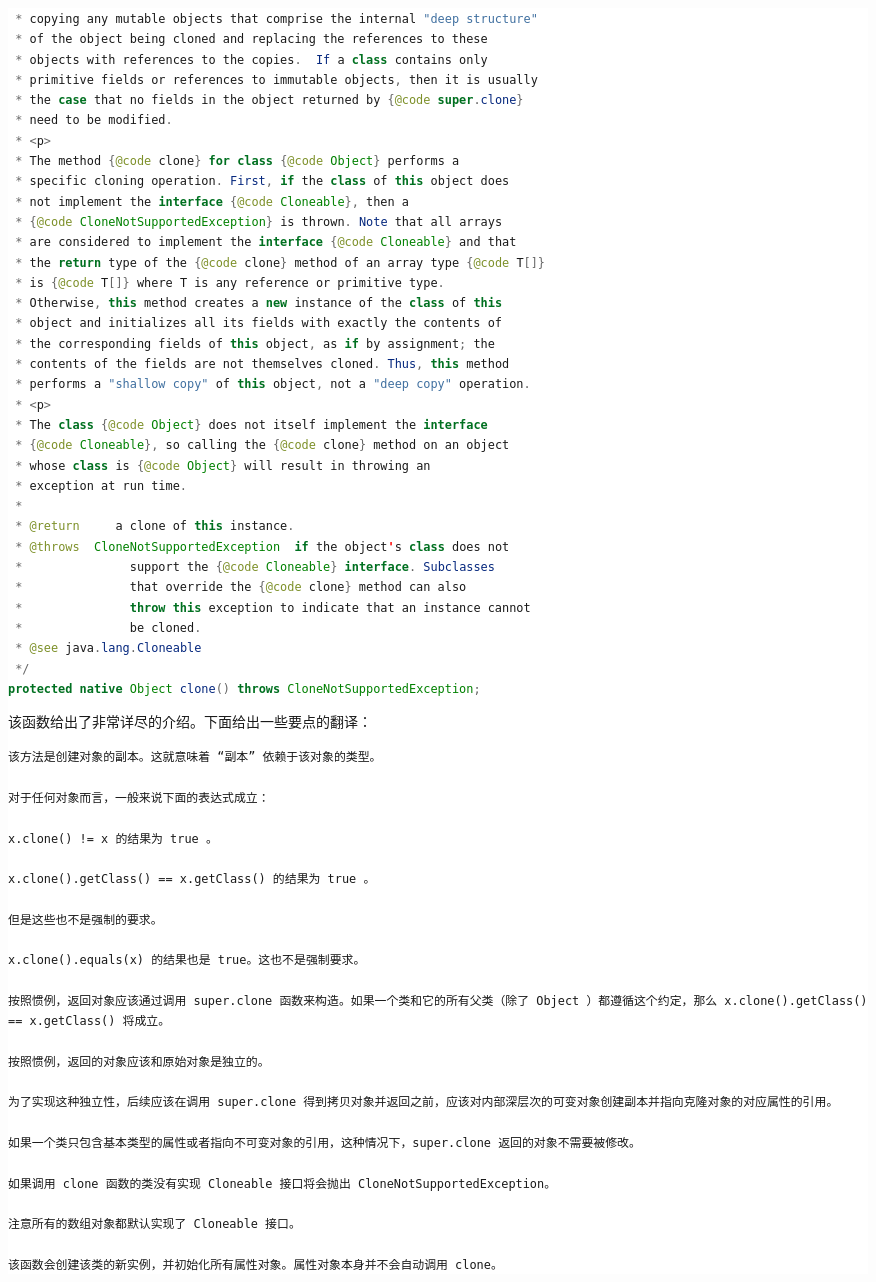 ```java
 * copying any mutable objects that comprise the internal "deep structure"
 * of the object being cloned and replacing the references to these
 * objects with references to the copies.  If a class contains only
 * primitive fields or references to immutable objects, then it is usually
 * the case that no fields in the object returned by {@code super.clone}
 * need to be modified.
 * <p>
 * The method {@code clone} for class {@code Object} performs a
 * specific cloning operation. First, if the class of this object does
 * not implement the interface {@code Cloneable}, then a
 * {@code CloneNotSupportedException} is thrown. Note that all arrays
 * are considered to implement the interface {@code Cloneable} and that
 * the return type of the {@code clone} method of an array type {@code T[]}
 * is {@code T[]} where T is any reference or primitive type.
 * Otherwise, this method creates a new instance of the class of this
 * object and initializes all its fields with exactly the contents of
 * the corresponding fields of this object, as if by assignment; the
 * contents of the fields are not themselves cloned. Thus, this method
 * performs a "shallow copy" of this object, not a "deep copy" operation.
 * <p>
 * The class {@code Object} does not itself implement the interface
 * {@code Cloneable}, so calling the {@code clone} method on an object
 * whose class is {@code Object} will result in throwing an
 * exception at run time.
 *
 * @return     a clone of this instance.
 * @throws  CloneNotSupportedException  if the object's class does not
 *               support the {@code Cloneable} interface. Subclasses
 *               that override the {@code clone} method can also
 *               throw this exception to indicate that an instance cannot
 *               be cloned.
 * @see java.lang.Cloneable
 */
protected native Object clone() throws CloneNotSupportedException;
```
该函数给出了非常详尽的介绍。下面给出一些要点的翻译：
```
该方法是创建对象的副本。这就意味着 “副本” 依赖于该对象的类型。

对于任何对象而言，一般来说下面的表达式成立：

x.clone() != x 的结果为 true 。

x.clone().getClass() == x.getClass() 的结果为 true 。

但是这些也不是强制的要求。

x.clone().equals(x) 的结果也是 true。这也不是强制要求。

按照惯例，返回对象应该通过调用 super.clone 函数来构造。如果一个类和它的所有父类（除了 Object ）都遵循这个约定，那么 x.clone().getClass() == x.getClass() 将成立。

按照惯例，返回的对象应该和原始对象是独立的。

为了实现这种独立性，后续应该在调用 super.clone 得到拷贝对象并返回之前，应该对内部深层次的可变对象创建副本并指向克隆对象的对应属性的引用。

如果一个类只包含基本类型的属性或者指向不可变对象的引用，这种情况下，super.clone 返回的对象不需要被修改。

如果调用 clone 函数的类没有实现 Cloneable 接口将会抛出 CloneNotSupportedException。

注意所有的数组对象都默认实现了 Cloneable 接口。

该函数会创建该类的新实例，并初始化所有属性对象。属性对象本身并不会自动调用 clone。
```